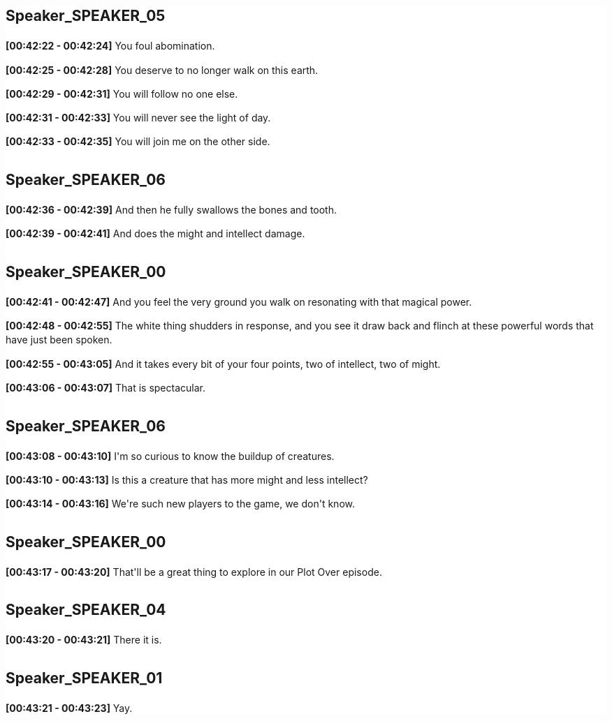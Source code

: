 
## Speaker_SPEAKER_05

**[00:42:22 - 00:42:24]** You foul abomination.

**[00:42:25 - 00:42:28]** You deserve to no longer walk on this earth.

**[00:42:29 - 00:42:31]** You will follow no one else.

**[00:42:31 - 00:42:33]** You will never see the light of day.

**[00:42:33 - 00:42:35]** You will join me on the other side.


## Speaker_SPEAKER_06

**[00:42:36 - 00:42:39]** And then he fully swallows the bones and tooth.

**[00:42:39 - 00:42:41]** And does the might and intellect damage.


## Speaker_SPEAKER_00

**[00:42:41 - 00:42:47]** And you feel the very ground you walk on resonating with that magical power.

**[00:42:48 - 00:42:55]** The white thing shudders in response, and you see it draw back and flinch at these powerful words that have just been spoken.

**[00:42:55 - 00:43:05]** And it takes every bit of your four points, two of intellect, two of might.

**[00:43:06 - 00:43:07]** That is spectacular.


## Speaker_SPEAKER_06

**[00:43:08 - 00:43:10]** I'm so curious to know the buildup of creatures.

**[00:43:10 - 00:43:13]** Is this a creature that has more might and less intellect?

**[00:43:14 - 00:43:16]** We're such new players to the game, we don't know.


## Speaker_SPEAKER_00

**[00:43:17 - 00:43:20]** That'll be a great thing to explore in our Plot Over episode.


## Speaker_SPEAKER_04

**[00:43:20 - 00:43:21]** There it is.


## Speaker_SPEAKER_01

**[00:43:21 - 00:43:23]** Yay.
